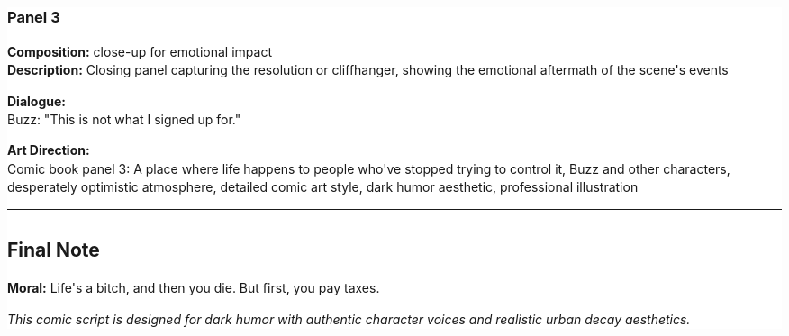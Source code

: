 
### Panel 3

**Composition:** close-up for emotional impact  
**Description:** Closing panel capturing the resolution or cliffhanger, showing the emotional aftermath of the scene's events

**Dialogue:**  
Buzz: "This is not what I signed up for."

**Art Direction:**  
Comic book panel 3: A place where life happens to people who've stopped trying to control it, Buzz and other characters, desperately optimistic atmosphere, detailed comic art style, dark humor aesthetic, professional illustration

---

## Final Note
**Moral:** Life's a bitch, and then you die. But first, you pay taxes.

*This comic script is designed for dark humor with authentic character voices and realistic urban decay aesthetics.*
